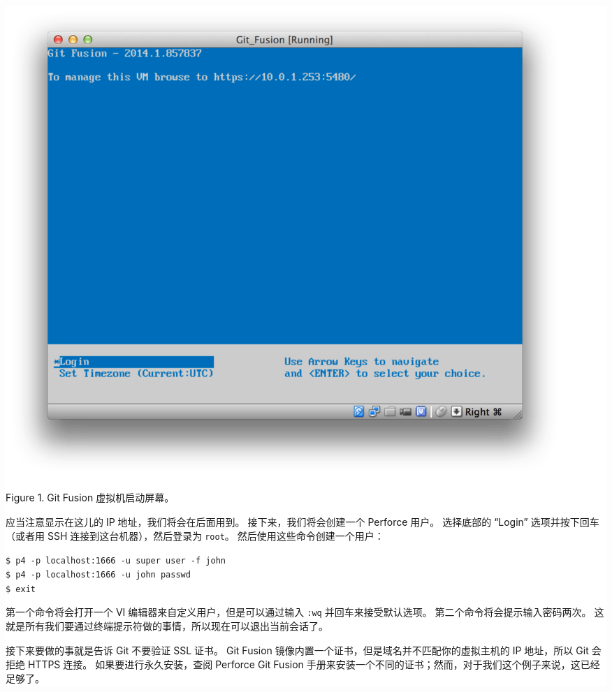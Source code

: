![Git Fusion 虚拟机启动屏幕。](../../../../images/git-fusion-boot.png)

Figure 1. Git Fusion 虚拟机启动屏幕。

应当注意显示在这儿的 IP 地址，我们将会在后面用到。
接下来，我们将会创建一个 Perforce 用户。 选择底部的 “Login”
选项并按下回车（或者用 SSH 连接到这台机器），然后登录为 `root`。
然后使用这些命令创建一个用户：

```shell
$ p4 -p localhost:1666 -u super user -f john
$ p4 -p localhost:1666 -u john passwd
$ exit
```

第一个命令将会打开一个 VI 编辑器来自定义用户，但是可以通过输入 `:wq`
并回车来接受默认选项。 第二个命令将会提示输入密码两次。
这就是所有我们要通过终端提示符做的事情，所以现在可以退出当前会话了。

接下来要做的事就是告诉 Git 不要验证 SSL 证书。 Git Fusion
镜像内置一个证书，但是域名并不匹配你的虚拟主机的 IP 地址，所以 Git
会拒绝 HTTPS 连接。 如果要进行永久安装，查阅 Perforce Git Fusion
手册来安装一个不同的证书；然而，对于我们这个例子来说，这已经足够了。
